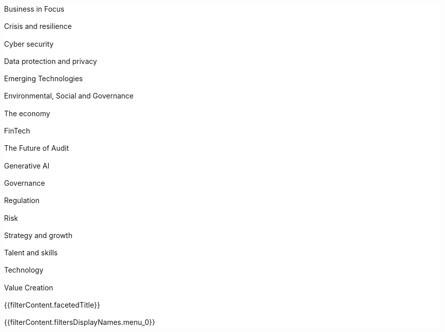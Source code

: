 
 Business in Focus


 Crisis and resilience


 Cyber security


 Data protection and privacy


 Emerging Technologies


 Environmental, Social and Governance


 The economy


 FinTech


 The Future of Audit


 Generative AI


 Governance


 Regulation


 Risk


 Strategy and growth


 Talent and skills


 Technology


 Value Creation





















{{filterContent.facetedTitle}}




{{filterContent.filtersDisplayNames.menu_0}}
